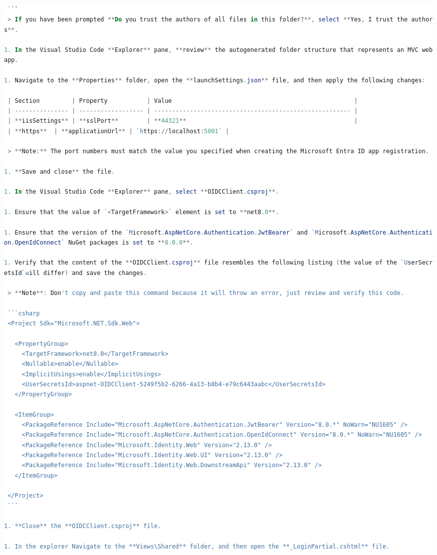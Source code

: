    ```PowerShell
    ```
    > If you have been prompted **Do you trust the authors of all files in this folder?**, select **Yes, I trust the authors**.

1. In the Visual Studio Code **Explorer** pane, **review** the autogenerated folder structure that represents an MVC web app.

1. Navigate to the **Properties** folder, open the **launchSettings.json** file, and then apply the following changes:

    | Section         | Property           | Value                                                   |
    | --------------- | ------------------ | ------------------------------------------------------- |
    | **iisSettings** | **sslPort**        | **44321**                                               |
    | **https**  | **applicationUrl** | `https://localhost:5001` |      

    > **Note:** The port numbers must match the value you specified when creating the Microsoft Entra ID app registration.

1. **Save and close** the file.

1. In the Visual Studio Code **Explorer** pane, select **OIDCClient.csproj**.

1. Ensure that the value of `<TargetFramework>` element is set to **net8.0**.

1. Ensure that the version of the `Microsoft.AspNetCore.Authentication.JwtBearer` and `Microsoft.AspNetCore.Authentication.OpenIdConnect` NuGet packages is set to **8.0.0**.

1. Verify that the content of the **OIDCClient.csproj** file resembles the following listing (the value of the `UserSecretsId`will differ) and save the changes.

    > **Note**: Don't copy and paste this command because it will throw an error, just review and verify this code.

    ```csharp
    <Project Sdk="Microsoft.NET.Sdk.Web">

      <PropertyGroup>
        <TargetFramework>net8.0</TargetFramework>
        <Nullable>enable</Nullable>
        <ImplicitUsings>enable</ImplicitUsings>
        <UserSecretsId>aspnet-OIDCClient-5249f5b2-6266-4a13-b8b4-e79c6443aabc</UserSecretsId>
      </PropertyGroup>

      <ItemGroup>
        <PackageReference Include="Microsoft.AspNetCore.Authentication.JwtBearer" Version="8.0.*" NoWarn="NU1605" />
        <PackageReference Include="Microsoft.AspNetCore.Authentication.OpenIdConnect" Version="8.0.*" NoWarn="NU1605" />
        <PackageReference Include="Microsoft.Identity.Web" Version="2.13.0" />
        <PackageReference Include="Microsoft.Identity.Web.UI" Version="2.13.0" />
        <PackageReference Include="Microsoft.Identity.Web.DownstreamApi" Version="2.13.0" />
      </ItemGroup>

    </Project>
    ```

1. **Close** the **OIDCClient.csproj** file.

1. In the explorer Navigate to the **Views\Shared** folder, and then open the **_LoginPartial.cshtml** file.
   ```